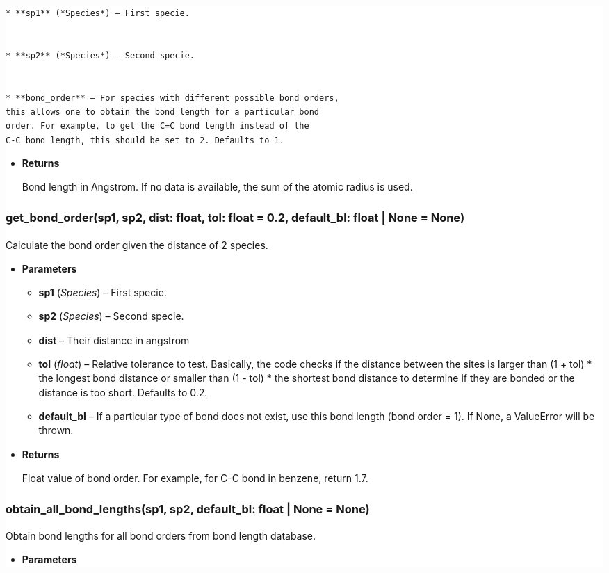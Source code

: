 
    * **sp1** (*Species*) – First specie.


    * **sp2** (*Species*) – Second specie.


    * **bond_order** – For species with different possible bond orders,
    this allows one to obtain the bond length for a particular bond
    order. For example, to get the C=C bond length instead of the
    C-C bond length, this should be set to 2. Defaults to 1.



* **Returns**

    Bond length in Angstrom. If no data is available, the sum of the atomic
    radius is used.



### get_bond_order(sp1, sp2, dist: float, tol: float = 0.2, default_bl: float | None = None)
Calculate the bond order given the distance of 2 species.


* **Parameters**


    * **sp1** (*Species*) – First specie.


    * **sp2** (*Species*) – Second specie.


    * **dist** – Their distance in angstrom


    * **tol** (*float*) – Relative tolerance to test. Basically, the code
    checks if the distance between the sites is larger than
    (1 + tol) \* the longest bond distance or smaller than
    (1 - tol) \* the shortest bond distance to determine if
    they are bonded or the distance is too short.
    Defaults to 0.2.


    * **default_bl** – If a particular type of bond does not exist, use this
    bond length (bond order = 1). If None, a ValueError will be thrown.



* **Returns**

    Float value of bond order. For example, for C-C bond in benzene,
    return 1.7.



### obtain_all_bond_lengths(sp1, sp2, default_bl: float | None = None)
Obtain bond lengths for all bond orders from bond length database.


* **Parameters**
